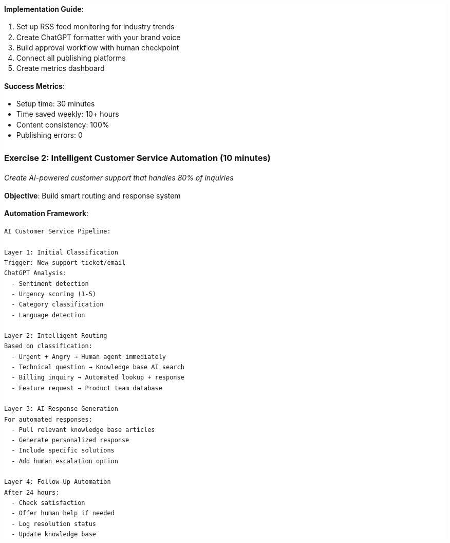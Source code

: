 **Implementation Guide**:
1. Set up RSS feed monitoring for industry trends
2. Create ChatGPT formatter with your brand voice
3. Build approval workflow with human checkpoint
4. Connect all publishing platforms
5. Create metrics dashboard

**Success Metrics**:
- Setup time: 30 minutes
- Time saved weekly: 10+ hours
- Content consistency: 100%
- Publishing errors: 0

### Exercise 2: Intelligent Customer Service Automation (10 minutes)
*Create AI-powered customer support that handles 80% of inquiries*

**Objective**: Build smart routing and response system

**Automation Framework**:
```
AI Customer Service Pipeline:

Layer 1: Initial Classification
Trigger: New support ticket/email
ChatGPT Analysis:
  - Sentiment detection
  - Urgency scoring (1-5)
  - Category classification
  - Language detection

Layer 2: Intelligent Routing
Based on classification:
  - Urgent + Angry → Human agent immediately
  - Technical question → Knowledge base AI search
  - Billing inquiry → Automated lookup + response
  - Feature request → Product team database

Layer 3: AI Response Generation
For automated responses:
  - Pull relevant knowledge base articles
  - Generate personalized response
  - Include specific solutions
  - Add human escalation option

Layer 4: Follow-Up Automation
After 24 hours:
  - Check satisfaction
  - Offer human help if needed
  - Log resolution status
  - Update knowledge base
```
